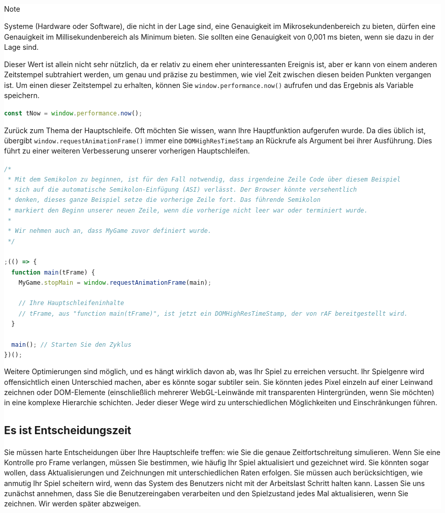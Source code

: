> [!NOTE]
> Systeme (Hardware oder Software), die nicht in der Lage sind, eine Genauigkeit im Mikrosekundenbereich zu bieten, dürfen eine Genauigkeit im Millisekundenbereich als Minimum bieten. Sie sollten eine Genauigkeit von 0,001 ms bieten, wenn sie dazu in der Lage sind.

Dieser Wert ist allein nicht sehr nützlich, da er relativ zu einem eher uninteressanten Ereignis ist, aber er kann von einem anderen Zeitstempel subtrahiert werden, um genau und präzise zu bestimmen, wie viel Zeit zwischen diesen beiden Punkten vergangen ist. Um einen dieser Zeitstempel zu erhalten, können Sie `window.performance.now()` aufrufen und das Ergebnis als Variable speichern.

```js
const tNow = window.performance.now();
```

Zurück zum Thema der Hauptschleife. Oft möchten Sie wissen, wann Ihre Hauptfunktion aufgerufen wurde. Da dies üblich ist, übergibt `window.requestAnimationFrame()` immer eine `DOMHighResTimeStamp` an Rückrufe als Argument bei ihrer Ausführung. Dies führt zu einer weiteren Verbesserung unserer vorherigen Hauptschleifen.


```js
/*
 * Mit dem Semikolon zu beginnen, ist für den Fall notwendig, dass irgendeine Zeile Code über diesem Beispiel
 * sich auf die automatische Semikolon-Einfügung (ASI) verlässt. Der Browser könnte versehentlich
 * denken, dieses ganze Beispiel setze die vorherige Zeile fort. Das führende Semikolon
 * markiert den Beginn unserer neuen Zeile, wenn die vorherige nicht leer war oder terminiert wurde.
 *
 * Wir nehmen auch an, dass MyGame zuvor definiert wurde.
 */

;(() => {
  function main(tFrame) {
    MyGame.stopMain = window.requestAnimationFrame(main);

    // Ihre Hauptschleifeninhalte
    // tFrame, aus "function main(tFrame)", ist jetzt ein DOMHighResTimeStamp, der von rAF bereitgestellt wird.
  }

  main(); // Starten Sie den Zyklus
})();
```


Weitere Optimierungen sind möglich, und es hängt wirklich davon ab, was Ihr Spiel zu erreichen versucht. Ihr Spielgenre wird offensichtlich einen Unterschied machen, aber es könnte sogar subtiler sein. Sie könnten jedes Pixel einzeln auf einer Leinwand zeichnen oder DOM-Elemente (einschließlich mehrerer WebGL-Leinwände mit transparenten Hintergründen, wenn Sie möchten) in eine komplexe Hierarchie schichten. Jeder dieser Wege wird zu unterschiedlichen Möglichkeiten und Einschränkungen führen.

## Es ist Entscheidungszeit

Sie müssen harte Entscheidungen über Ihre Hauptschleife treffen: wie Sie die genaue Zeitfortschreitung simulieren. Wenn Sie eine Kontrolle pro Frame verlangen, müssen Sie bestimmen, wie häufig Ihr Spiel aktualisiert und gezeichnet wird. Sie könnten sogar wollen, dass Aktualisierungen und Zeichnungen mit unterschiedlichen Raten erfolgen. Sie müssen auch berücksichtigen, wie anmutig Ihr Spiel scheitern wird, wenn das System des Benutzers nicht mit der Arbeitslast Schritt halten kann. Lassen Sie uns zunächst annehmen, dass Sie die Benutzereingaben verarbeiten und den Spielzustand jedes Mal aktualisieren, wenn Sie zeichnen. Wir werden später abzweigen.

